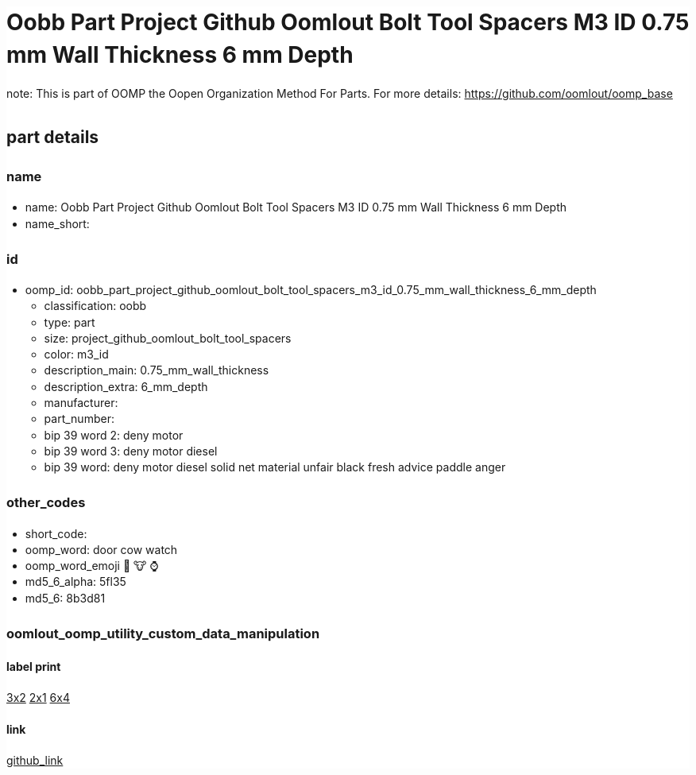 # Oobb Part Project Github Oomlout Bolt Tool Spacers M3 ID 0.75 mm Wall Thickness 6 mm Depth  

note: This is part of OOMP the Oopen Organization Method For Parts. For more details: https://github.com/oomlout/oomp_base

##  part details





### name
* name: Oobb Part Project Github Oomlout Bolt Tool Spacers M3 ID 0.75 mm Wall Thickness 6 mm Depth
* name_short: 
### id
* oomp_id: oobb_part_project_github_oomlout_bolt_tool_spacers_m3_id_0.75_mm_wall_thickness_6_mm_depth
  * classification: oobb
  * type: part
  * size: project_github_oomlout_bolt_tool_spacers
  * color: m3_id
  * description_main: 0.75_mm_wall_thickness
  * description_extra: 6_mm_depth
  * manufacturer: 
  * part_number: 
  * bip 39 word 2: deny motor
  * bip 39 word 3: deny motor diesel
  * bip 39 word: deny motor diesel solid net material unfair black fresh advice paddle anger

### other_codes
* short_code: 
* oomp_word: door cow watch
* oomp_word_emoji :door: :cow: :watch:
* md5_6_alpha: 5fl35
* md5_6: 8b3d81






### oomlout_oomp_utility_custom_data_manipulation
#### label print
[3x2](http://192.168.1.245:1112/?label=oomp%205fl35)
[2x1](http://192.168.1.242:1112/?label=oomp%205fl35)
[6x4](http://192.168.1.55:1112/?label=oomp%205fl35)    

#### link

[github_link](https://github.com/oomlout/oomlout_oomp_part_src/tree/main/parts/oobb_part_project_github_oomlout_bolt_tool_spacers_m3_id_0.75_mm_wall_thickness_6_mm_depth)                              
